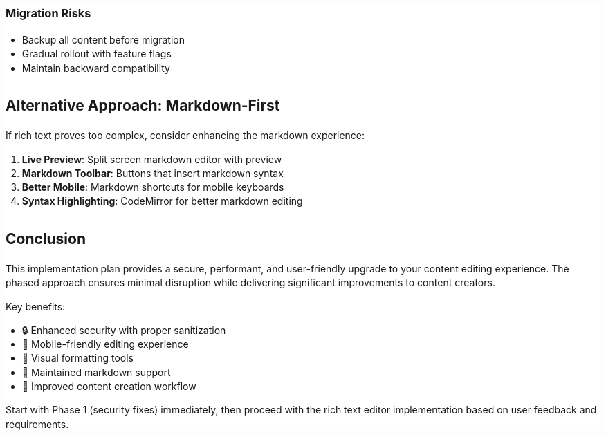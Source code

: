 ### Migration Risks
- Backup all content before migration
- Gradual rollout with feature flags
- Maintain backward compatibility

## Alternative Approach: Markdown-First

If rich text proves too complex, consider enhancing the markdown experience:

1. **Live Preview**: Split screen markdown editor with preview
2. **Markdown Toolbar**: Buttons that insert markdown syntax
3. **Better Mobile**: Markdown shortcuts for mobile keyboards
4. **Syntax Highlighting**: CodeMirror for better markdown editing

## Conclusion

This implementation plan provides a secure, performant, and user-friendly upgrade to your content editing experience. The phased approach ensures minimal disruption while delivering significant improvements to content creators.

Key benefits:
- 🔒 Enhanced security with proper sanitization
- 📱 Mobile-friendly editing experience
- 🎨 Visual formatting tools
- 📝 Maintained markdown support
- 🚀 Improved content creation workflow

Start with Phase 1 (security fixes) immediately, then proceed with the rich text editor implementation based on user feedback and requirements.